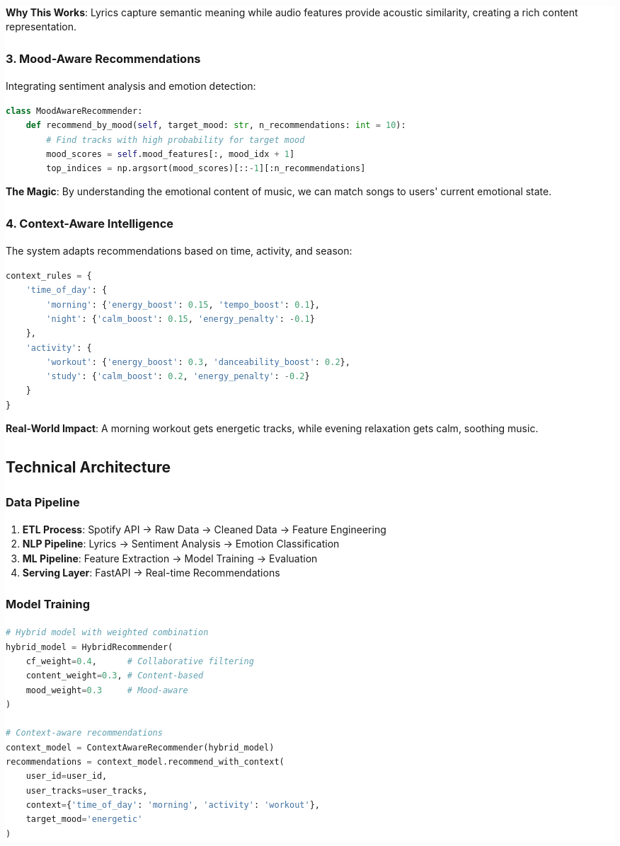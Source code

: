 **Why This Works**: Lyrics capture semantic meaning while audio features provide acoustic similarity, creating a rich content representation.

### 3. **Mood-Aware Recommendations**
Integrating sentiment analysis and emotion detection:

```python
class MoodAwareRecommender:
    def recommend_by_mood(self, target_mood: str, n_recommendations: int = 10):
        # Find tracks with high probability for target mood
        mood_scores = self.mood_features[:, mood_idx + 1]
        top_indices = np.argsort(mood_scores)[::-1][:n_recommendations]
```

**The Magic**: By understanding the emotional content of music, we can match songs to users' current emotional state.

### 4. **Context-Aware Intelligence**
The system adapts recommendations based on time, activity, and season:

```python
context_rules = {
    'time_of_day': {
        'morning': {'energy_boost': 0.15, 'tempo_boost': 0.1},
        'night': {'calm_boost': 0.15, 'energy_penalty': -0.1}
    },
    'activity': {
        'workout': {'energy_boost': 0.3, 'danceability_boost': 0.2},
        'study': {'calm_boost': 0.2, 'energy_penalty': -0.2}
    }
}
```

**Real-World Impact**: A morning workout gets energetic tracks, while evening relaxation gets calm, soothing music.

## Technical Architecture

### Data Pipeline
1. **ETL Process**: Spotify API → Raw Data → Cleaned Data → Feature Engineering
2. **NLP Pipeline**: Lyrics → Sentiment Analysis → Emotion Classification
3. **ML Pipeline**: Feature Extraction → Model Training → Evaluation
4. **Serving Layer**: FastAPI → Real-time Recommendations

### Model Training
```python
# Hybrid model with weighted combination
hybrid_model = HybridRecommender(
    cf_weight=0.4,      # Collaborative filtering
    content_weight=0.3, # Content-based
    mood_weight=0.3     # Mood-aware
)

# Context-aware recommendations
context_model = ContextAwareRecommender(hybrid_model)
recommendations = context_model.recommend_with_context(
    user_id=user_id,
    user_tracks=user_tracks,
    context={'time_of_day': 'morning', 'activity': 'workout'},
    target_mood='energetic'
)
```
